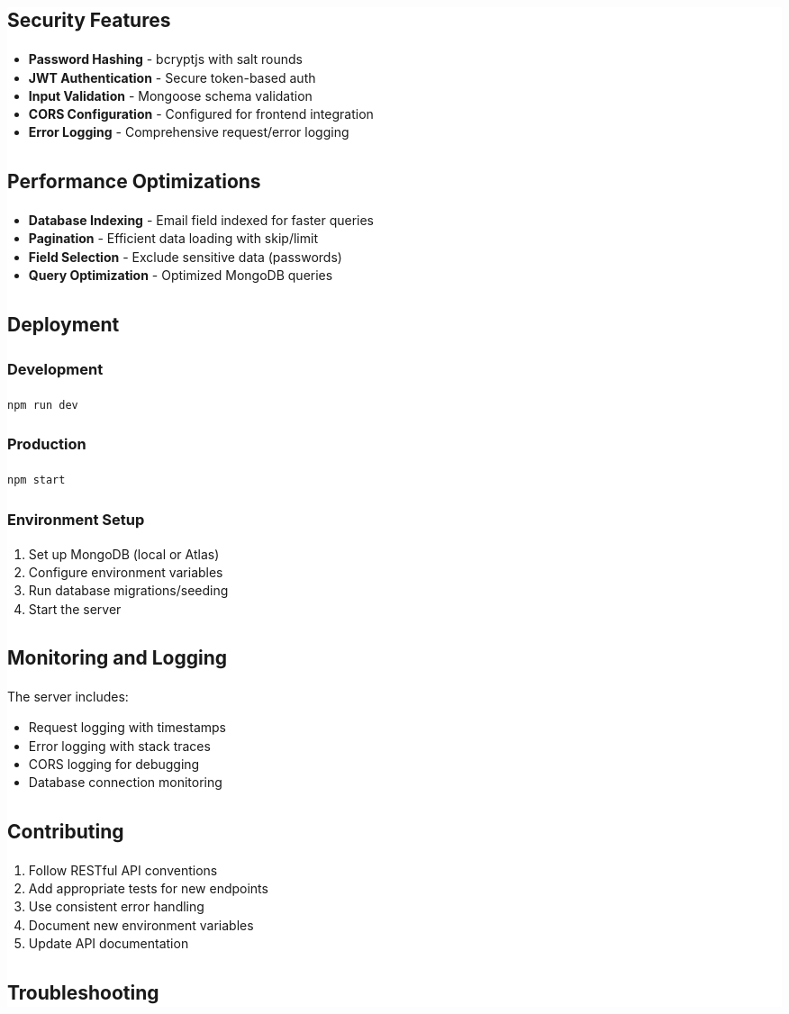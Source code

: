 ## Security Features

- **Password Hashing** - bcryptjs with salt rounds
- **JWT Authentication** - Secure token-based auth
- **Input Validation** - Mongoose schema validation
- **CORS Configuration** - Configured for frontend integration
- **Error Logging** - Comprehensive request/error logging

## Performance Optimizations

- **Database Indexing** - Email field indexed for faster queries
- **Pagination** - Efficient data loading with skip/limit
- **Field Selection** - Exclude sensitive data (passwords)
- **Query Optimization** - Optimized MongoDB queries

## Deployment

### Development
```bash
npm run dev
```

### Production
```bash
npm start
```

### Environment Setup
1. Set up MongoDB (local or Atlas)
2. Configure environment variables
3. Run database migrations/seeding
4. Start the server

## Monitoring and Logging

The server includes:
- Request logging with timestamps
- Error logging with stack traces
- CORS logging for debugging
- Database connection monitoring

## Contributing

1. Follow RESTful API conventions
2. Add appropriate tests for new endpoints
3. Use consistent error handling
4. Document new environment variables
5. Update API documentation

## Troubleshooting
